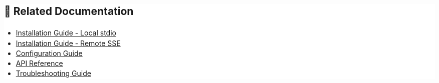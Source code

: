 
## 📖 Related Documentation

- [Installation Guide - Local stdio](installation-local-stdio.md)
- [Installation Guide - Remote SSE](installation-remote-sse.md)
- [Configuration Guide](configuration.md)
- [API Reference](api-reference.md)
- [Troubleshooting Guide](troubleshooting.md) 